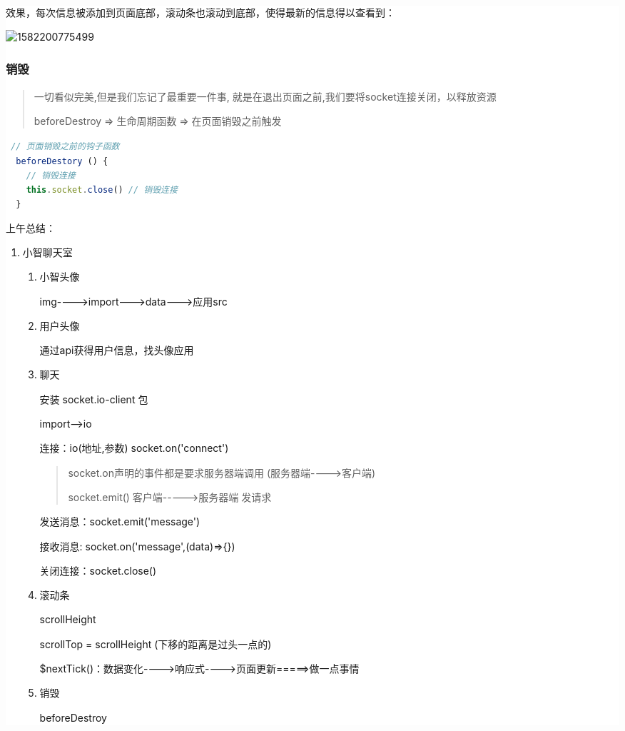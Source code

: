 


效果，每次信息被添加到页面底部，滚动条也滚动到底部，使得最新的信息得以查看到：

![1582200775499](img(online)/1582200775499.png)





### 销毁

>一切看似完美,但是我们忘记了最重要一件事, 就是在退出页面之前,我们要将socket连接关闭，以释放资源
>
>beforeDestroy => 生命周期函数  =>  在页面销毁之前触发

```js
 // 页面销毁之前的钩子函数
  beforeDestory () {
    // 销毁连接
    this.socket.close() // 销毁连接
  }

```



上午总结：

1. 小智聊天室

   1. 小智头像

      img---->import--->data--->应用src

   2. 用户头像

      通过api获得用户信息，找头像应用

   3. 聊天

      安装 socket.io-client 包

      import-->io

      连接：io(地址,参数)     socket.on('connect')

      > socket.on声明的事件都是要求服务器端调用 (服务器端---->客户端)
      >
      > socket.emit() 客户端----->服务器端 发请求

      发送消息：socket.emit('message')

      接收消息:   socket.on('message',(data)=>{})

      关闭连接：socket.close()

   4. 滚动条

      scrollHeight

      scrollTop = scrollHeight   (下移的距离是过头一点的)

      $nextTick()：数据变化---->响应式---->页面更新=====>做一点事情

   5. 销毁

      beforeDestroy


